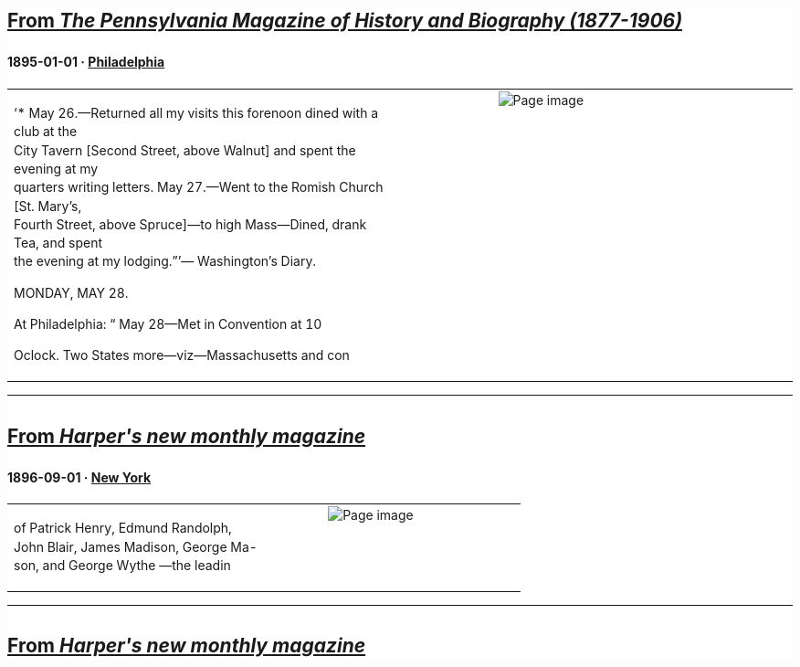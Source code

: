 
## [From _The Pennsylvania Magazine of History and Biography (1877-1906)_](https://archive.org/details/sim_pennsylvania-magazine-of-history-and-biography_1895_19_2/page/n41/mode/1up?view=theater)

#### 1895-01-01 &middot; [Philadelphia](http://dbpedia.org/resource/Philadelphia)

<table style="width: 100%;"><tr><td style="width: 50%">

  
‘* May 26.—Returned all my visits this forenoon dined with a club at the  
City Tavern [Second Street, above Walnut] and spent the evening at my  
quarters writing letters. May 27.—Went to the Romish Church [St. Mary’s,  
Fourth Street, above Spruce]—to high Mass—Dined, drank Tea, and spent  
the evening at my lodging.”’— Washington’s Diary.  
  
MONDAY, MAY 28.  
  
At Philadelphia: “ May 28—Met in Convention at 10  
  
Oclock. Two States more—viz—Massachusetts and con
</td><td style="width: 50%; max-height: 75%; margin: auto; display: block;">
<img alt="Page image" src="https://iiif.archive.org/image/iiif/2/sim_pennsylvania-magazine-of-history-and-biography_1895_19_2%2Fsim_pennsylvania-magazine-of-history-and-biography_1895_19_2_jp2.zip%2Fsim_pennsylvania-magazine-of-history-and-biography_1895_19_2_jp2%2Fsim_pennsylvania-magazine-of-history-and-biography_1895_19_2_0041.jp2/pct:26.372745490981963,55.92175777063237,53.38677354709419,11.54876741693462/600,/0/default.jpg"/>
</td>
</tr></table>

---

## [From _Harper's new monthly magazine_](https://archive.org/details/sim_harpers-magazine_1896-09_93_556/page/n21/mode/1up?view=theater)

#### 1896-09-01 &middot; [New York](http://dbpedia.org/resource/New_York_City)

<table style="width: 100%;"><tr><td style="width: 50%">

  
of Patrick Henry, Edmund Randolph,  
John Blair, James Madison, George Ma-  
son, and George Wythe —the leadin
</td><td style="width: 50%; max-height: 75%; margin: auto; display: block;">
<img alt="Page image" src="https://iiif.archive.org/image/iiif/2/sim_harpers-magazine_1896-09_93_556%2Fsim_harpers-magazine_1896-09_93_556_jp2.zip%2Fsim_harpers-magazine_1896-09_93_556_jp2%2Fsim_harpers-magazine_1896-09_93_556_0021.jp2/pct:50.0,32.361111111111114,34.305111821086264,3.8333333333333335/600,/0/default.jpg"/>
</td>
</tr></table>

---

## [From _Harper's new monthly magazine_](https://archive.org/details/sim_harpers-magazine_1896-09_93_556/page/n22/mode/1up?view=theater)
